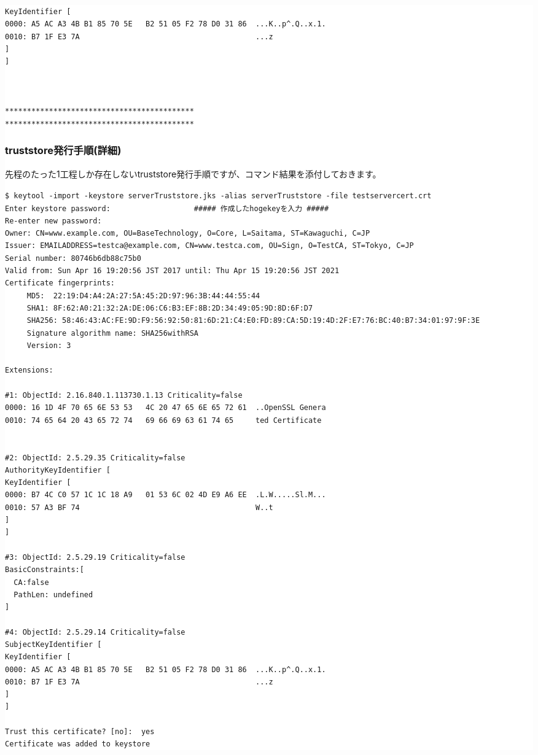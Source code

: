 ```
KeyIdentifier [
0000: A5 AC A3 4B B1 85 70 5E   B2 51 05 F2 78 D0 31 86  ...K..p^.Q..x.1.
0010: B7 1F E3 7A                                        ...z
]
]



*******************************************
*******************************************

```

### truststore発行手順(詳細)
先程のたった1工程しか存在しないtruststore発行手順ですが、コマンド結果を添付しておきます。
```
$ keytool -import -keystore serverTruststore.jks -alias serverTruststore -file testservercert.crt 
Enter keystore password:                   ##### 作成したhogekeyを入力 ##### 
Re-enter new password: 
Owner: CN=www.example.com, OU=BaseTechnology, O=Core, L=Saitama, ST=Kawaguchi, C=JP
Issuer: EMAILADDRESS=testca@example.com, CN=www.testca.com, OU=Sign, O=TestCA, ST=Tokyo, C=JP
Serial number: 80746b6db88c75b0
Valid from: Sun Apr 16 19:20:56 JST 2017 until: Thu Apr 15 19:20:56 JST 2021
Certificate fingerprints:
	 MD5:  22:19:D4:A4:2A:27:5A:45:2D:97:96:3B:44:44:55:44
	 SHA1: 8F:62:A0:21:32:2A:DE:06:C6:B3:EF:8B:2D:34:49:05:9D:8D:6F:D7
	 SHA256: 58:46:43:AC:FE:9D:F9:56:92:50:81:6D:21:C4:E0:FD:89:CA:5D:19:4D:2F:E7:76:BC:40:B7:34:01:97:9F:3E
	 Signature algorithm name: SHA256withRSA
	 Version: 3

Extensions: 

#1: ObjectId: 2.16.840.1.113730.1.13 Criticality=false
0000: 16 1D 4F 70 65 6E 53 53   4C 20 47 65 6E 65 72 61  ..OpenSSL Genera
0010: 74 65 64 20 43 65 72 74   69 66 69 63 61 74 65     ted Certificate


#2: ObjectId: 2.5.29.35 Criticality=false
AuthorityKeyIdentifier [
KeyIdentifier [
0000: B7 4C C0 57 1C 1C 18 A9   01 53 6C 02 4D E9 A6 EE  .L.W.....Sl.M...
0010: 57 A3 BF 74                                        W..t
]
]

#3: ObjectId: 2.5.29.19 Criticality=false
BasicConstraints:[
  CA:false
  PathLen: undefined
]

#4: ObjectId: 2.5.29.14 Criticality=false
SubjectKeyIdentifier [
KeyIdentifier [
0000: A5 AC A3 4B B1 85 70 5E   B2 51 05 F2 78 D0 31 86  ...K..p^.Q..x.1.
0010: B7 1F E3 7A                                        ...z
]
]

Trust this certificate? [no]:  yes
Certificate was added to keystore
```


  [Unknown]:  www.example.com
  [Unknown]:  BaseTechnology
  [Unknown]:  Core
  [Unknown]:  Saitama
  [Unknown]:  Kawaguchi
  [Unknown]:  JP
  [no]:  yes